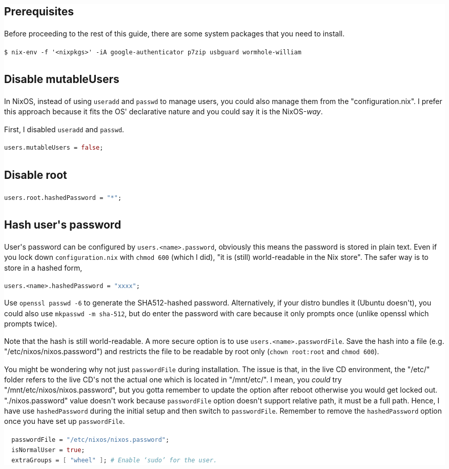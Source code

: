 ## Prerequisites

Before proceeding to the rest of this guide, there are some system packages that you need to install.

```
$ nix-env -f '<nixpkgs>' -iA google-authenticator p7zip usbguard wormhole-william
```

## Disable mutableUsers

In NixOS, instead of using `useradd` and `passwd` to manage users, you could also manage them from the "configuration.nix". I prefer this approach because it fits the OS' declarative nature and you could say it is the NixOS-_way_.

First, I disabled `useradd` and `passwd`.

``` nix
users.mutableUsers = false;
```

## Disable root

``` nix
users.root.hashedPassword = "*";
```

## Hash user's password

User's password can be configured by `users.<name>.password`, obviously this means the password is stored in plain text. Even if you lock down `configuration.nix` with `chmod 600` (which I did), "it is (still) world-readable in the Nix store". The safer way is to store in a hashed form,

``` nix
users.<name>.hashedPassword = "xxxx";
```

Use `openssl passwd -6` to generate the SHA512-hashed password. Alternatively, if your distro bundles it (Ubuntu doesn't), you could also use `mkpasswd -m sha-512`, but do enter the password with care because it only prompts once (unlike openssl which prompts twice).

Note that the hash is still world-readable. A more secure option is to use `users.<name>.passwordFile`. Save the hash into a file (e.g. "/etc/nixos/nixos.password") and restricts the file to be readable by root only (`chown root:root` and `chmod 600`).

You might be wondering why not just `passwordFile` during installation. The issue is that, in the live CD environment, the "/etc/" folder refers to the live CD's not the actual one which is located in "/mnt/etc/". I mean, you _could_ try "/mnt/etc/nixos/nixos.password", but you gotta remember to update the option after reboot otherwise you would get locked out. "./nixos.password" value doesn't work because `passwordFile` option doesn't support relative path, it must be a full path. Hence, I have use `hashedPassword` during the initial setup and then switch to `passwordFile`. Remember to remove the `hashedPassword` option once you have set up `passwordFile`.

``` nix
  passwordFile = "/etc/nixos/nixos.password";
  isNormalUser = true;
  extraGroups = [ "wheel" ]; # Enable ‘sudo’ for the user.
```

